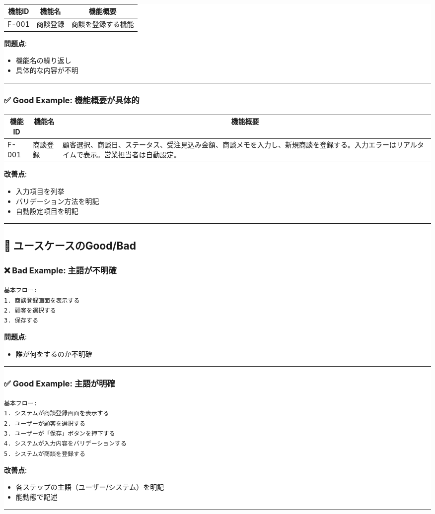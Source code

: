| 機能ID | 機能名 | 機能概要 |
|--------|--------|---------|
| F-001 | 商談登録 | 商談を登録する機能 |

**問題点**:
- 機能名の繰り返し
- 具体的な内容が不明

---

### ✅ Good Example: 機能概要が具体的

| 機能ID | 機能名 | 機能概要 |
|--------|--------|---------|
| F-001 | 商談登録 | 顧客選択、商談日、ステータス、受注見込み金額、商談メモを入力し、新規商談を登録する。入力エラーはリアルタイムで表示。営業担当者は自動設定。 |

**改善点**:
- 入力項目を列挙
- バリデーション方法を明記
- 自動設定項目を明記

---

## 📝 ユースケースのGood/Bad

### ❌ Bad Example: 主語が不明確

```
基本フロー:
1. 商談登録画面を表示する
2. 顧客を選択する
3. 保存する
```

**問題点**:
- 誰が何をするのか不明確

---

### ✅ Good Example: 主語が明確

```
基本フロー:
1. システムが商談登録画面を表示する
2. ユーザーが顧客を選択する
3. ユーザーが「保存」ボタンを押下する
4. システムが入力内容をバリデーションする
5. システムが商談を登録する
```

**改善点**:
- 各ステップの主語（ユーザー/システム）を明記
- 能動態で記述

---